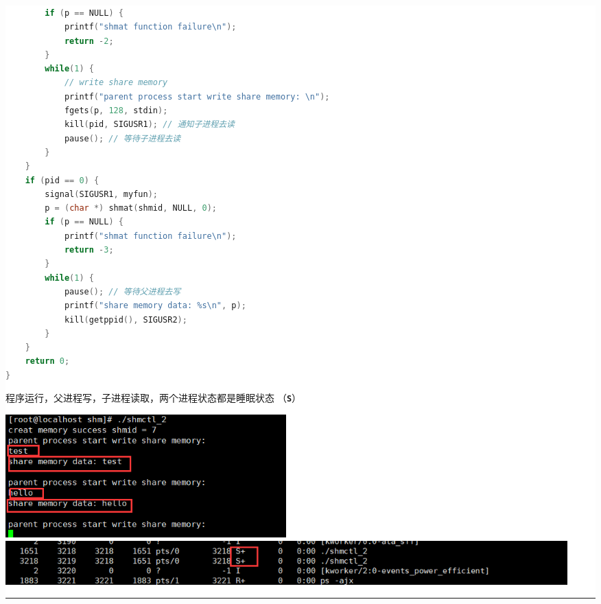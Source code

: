 ```c
        if (p == NULL) {
            printf("shmat function failure\n");
            return -2;
        }
        while(1) {
            // write share memory
            printf("parent process start write share memory: \n");
            fgets(p, 128, stdin);
            kill(pid, SIGUSR1); // 通知子进程去读
            pause(); // 等待子进程去读
        }
    }
    if (pid == 0) {
        signal(SIGUSR1, myfun);
        p = (char *) shmat(shmid, NULL, 0);
        if (p == NULL) {
            printf("shmat function failure\n");
            return -3;
        }
        while(1) {
            pause(); // 等待父进程去写
        	printf("share memory data: %s\n", p);
            kill(getppid(), SIGUSR2);
        }
    }
    return 0;
}
```

程序运行，父进程写，子进程读取，两个进程状态都是睡眠状态 （**`S`**）

<img src="Linux进程间通信/shmctl_03.png" style="zoom:80%;" />

<img src="Linux进程间通信/shmctl_04.png" style="zoom:80%;" />

----
